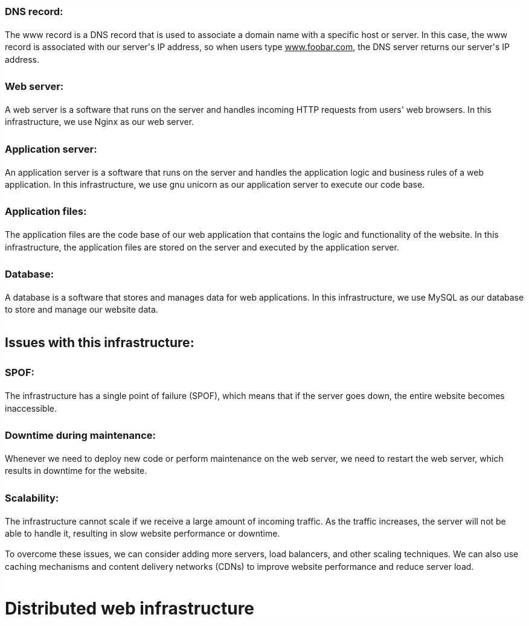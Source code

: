 ### DNS record:
The www record is a DNS record that is used to associate a domain name with a specific host or server. In this case, the www record is associated with our server's IP address, so when users type www.foobar.com, the DNS server returns our server's IP address.

### Web server:
A web server is a software that runs on the server and handles incoming HTTP requests from users' web browsers. In this infrastructure, we use Nginx as our web server.

### Application server:
An application server is a software that runs on the server and handles the application logic and business rules of a web application. In this infrastructure, we use gnu unicorn as our application server to execute our code base.

### Application files:
The application files are the code base of our web application that contains the logic and functionality of the website. In this infrastructure, the application files are stored on the server and executed by the application server.

### Database:
A database is a software that stores and manages data for web applications. In this infrastructure, we use MySQL as our database to store and manage our website data.

## Issues with this infrastructure:

### SPOF:
The infrastructure has a single point of failure (SPOF), which means that if the server goes down, the entire website becomes inaccessible.

### Downtime during maintenance:
Whenever we need to deploy new code or perform maintenance on the web server, we need to restart the web server, which results in downtime for the website.

### Scalability:
The infrastructure cannot scale if we receive a large amount of incoming traffic. As the traffic increases, the server will not be able to handle it, resulting in slow website performance or downtime.

To overcome these issues, we can consider adding more servers, load balancers, and other scaling techniques. We can also use caching mechanisms and content delivery networks (CDNs) to improve website performance and reduce server load.

# Distributed web infrastructure
